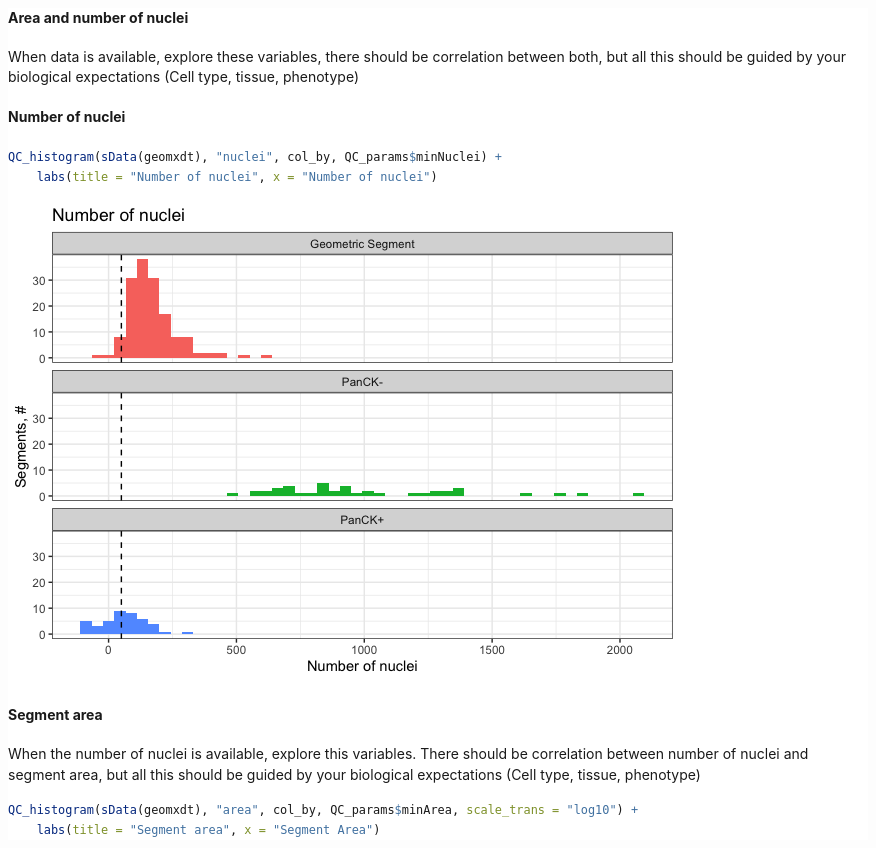 #### Area and number of nuclei

When data is available, explore these variables, there should be
correlation between both, but all this should be guided by your
biological expectations (Cell type, tissue, phenotype)

#### Number of nuclei

``` r
QC_histogram(sData(geomxdt), "nuclei", col_by, QC_params$minNuclei) +
    labs(title = "Number of nuclei", x = "Number of nuclei")
```

![](1_geomx_setup_qc_files/figure-gfm/unnamed-chunk-10-1.png)

#### Segment area

When the number of nuclei is available, explore this variables. There
should be correlation between number of nuclei and segment area, but all
this should be guided by your biological expectations (Cell type,
tissue, phenotype)

``` r
QC_histogram(sData(geomxdt), "area", col_by, QC_params$minArea, scale_trans = "log10") +
    labs(title = "Segment area", x = "Segment Area")
```
